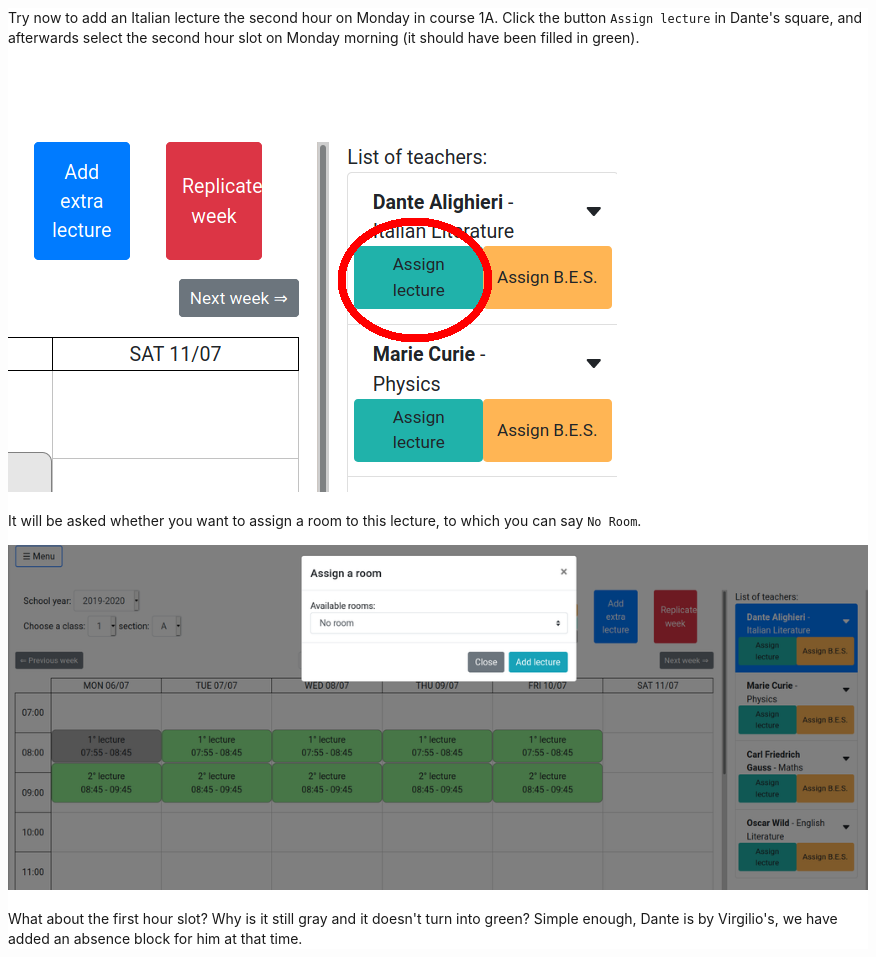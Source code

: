 Try now to add an Italian lecture the second hour on Monday in course 1A. Click the button `Assign lecture` in Dante's square, and afterwards select the second hour slot on Monday morning (it should have been filled in green).

![AssignButton](static/readme_pics/Assign_teacher.png)

It will be asked whether you want to assign a room to this lecture, to which you can say `No Room`.

![NoRoomAddLecture](static/readme_pics/No_room_add_lecture.png)


What about the first hour slot? Why is it still gray and it doesn't turn into green? Simple enough, Dante is by Virgilio's, we have added an absence block for him at that time.
